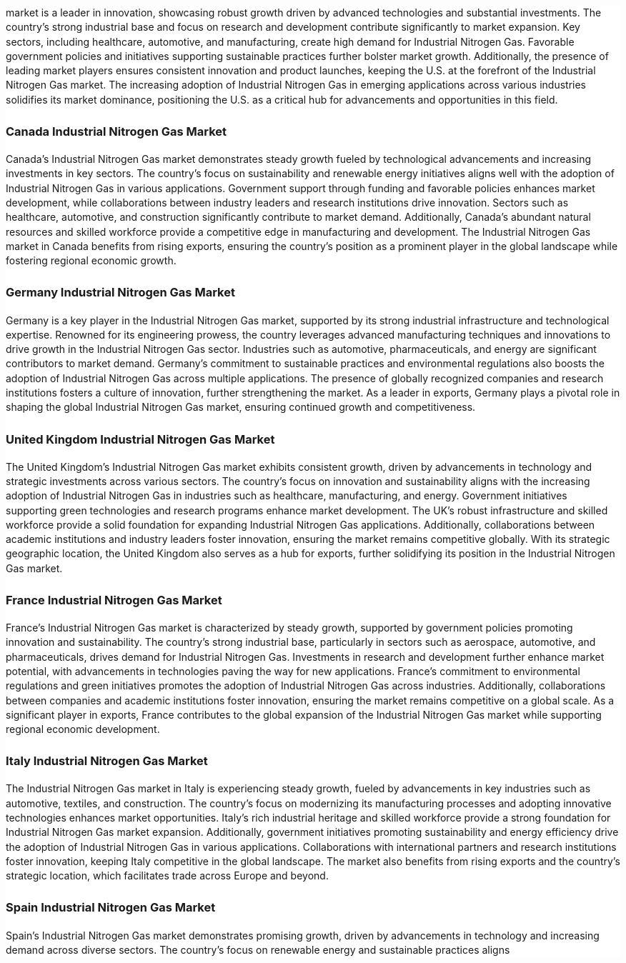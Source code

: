 market is a leader in innovation, showcasing robust growth driven by advanced technologies and substantial investments. The country&rsquo;s strong industrial base and focus on research and development contribute significantly to market expansion. Key sectors, including healthcare, automotive, and manufacturing, create high demand for Industrial Nitrogen Gas. Favorable government policies and initiatives supporting sustainable practices further bolster market growth. Additionally, the presence of leading market players ensures consistent innovation and product launches, keeping the U.S. at the forefront of the Industrial Nitrogen Gas market. The increasing adoption of Industrial Nitrogen Gas in emerging applications across various industries solidifies its market dominance, positioning the U.S. as a critical hub for advancements and opportunities in this field.</p><h3>Canada Industrial Nitrogen Gas Market</h3><p>Canada&rsquo;s Industrial Nitrogen Gas market demonstrates steady growth fueled by technological advancements and increasing investments in key sectors. The country&rsquo;s focus on sustainability and renewable energy initiatives aligns well with the adoption of Industrial Nitrogen Gas in various applications. Government support through funding and favorable policies enhances market development, while collaborations between industry leaders and research institutions drive innovation. Sectors such as healthcare, automotive, and construction significantly contribute to market demand. Additionally, Canada&rsquo;s abundant natural resources and skilled workforce provide a competitive edge in manufacturing and development. The Industrial Nitrogen Gas market in Canada benefits from rising exports, ensuring the country&rsquo;s position as a prominent player in the global landscape while fostering regional economic growth.</p><h3>Germany Industrial Nitrogen Gas Market</h3><p>Germany is a key player in the Industrial Nitrogen Gas market, supported by its strong industrial infrastructure and technological expertise. Renowned for its engineering prowess, the country leverages advanced manufacturing techniques and innovations to drive growth in the Industrial Nitrogen Gas sector. Industries such as automotive, pharmaceuticals, and energy are significant contributors to market demand. Germany&rsquo;s commitment to sustainable practices and environmental regulations also boosts the adoption of Industrial Nitrogen Gas across multiple applications. The presence of globally recognized companies and research institutions fosters a culture of innovation, further strengthening the market. As a leader in exports, Germany plays a pivotal role in shaping the global Industrial Nitrogen Gas market, ensuring continued growth and competitiveness.</p><h3>United Kingdom Industrial Nitrogen Gas Market</h3><p>The United Kingdom&rsquo;s Industrial Nitrogen Gas market exhibits consistent growth, driven by advancements in technology and strategic investments across various sectors. The country&rsquo;s focus on innovation and sustainability aligns with the increasing adoption of Industrial Nitrogen Gas in industries such as healthcare, manufacturing, and energy. Government initiatives supporting green technologies and research programs enhance market development. The UK&rsquo;s robust infrastructure and skilled workforce provide a solid foundation for expanding Industrial Nitrogen Gas applications. Additionally, collaborations between academic institutions and industry leaders foster innovation, ensuring the market remains competitive globally. With its strategic geographic location, the United Kingdom also serves as a hub for exports, further solidifying its position in the Industrial Nitrogen Gas market.</p><h3>France Industrial Nitrogen Gas Market</h3><p>France&rsquo;s Industrial Nitrogen Gas market is characterized by steady growth, supported by government policies promoting innovation and sustainability. The country&rsquo;s strong industrial base, particularly in sectors such as aerospace, automotive, and pharmaceuticals, drives demand for Industrial Nitrogen Gas. Investments in research and development further enhance market potential, with advancements in technologies paving the way for new applications. France&rsquo;s commitment to environmental regulations and green initiatives promotes the adoption of Industrial Nitrogen Gas across industries. Additionally, collaborations between companies and academic institutions foster innovation, ensuring the market remains competitive on a global scale. As a significant player in exports, France contributes to the global expansion of the Industrial Nitrogen Gas market while supporting regional economic development.</p><h3>Italy Industrial Nitrogen Gas Market</h3><p>The Industrial Nitrogen Gas market in Italy is experiencing steady growth, fueled by advancements in key industries such as automotive, textiles, and construction. The country&rsquo;s focus on modernizing its manufacturing processes and adopting innovative technologies enhances market opportunities. Italy&rsquo;s rich industrial heritage and skilled workforce provide a strong foundation for Industrial Nitrogen Gas market expansion. Additionally, government initiatives promoting sustainability and energy efficiency drive the adoption of Industrial Nitrogen Gas in various applications. Collaborations with international partners and research institutions foster innovation, keeping Italy competitive in the global landscape. The market also benefits from rising exports and the country&rsquo;s strategic location, which facilitates trade across Europe and beyond.</p><h3>Spain Industrial Nitrogen Gas Market</h3><p>Spain&rsquo;s Industrial Nitrogen Gas market demonstrates promising growth, driven by advancements in technology and increasing demand across diverse sectors. The country&rsquo;s focus on renewable energy and sustainable practices aligns